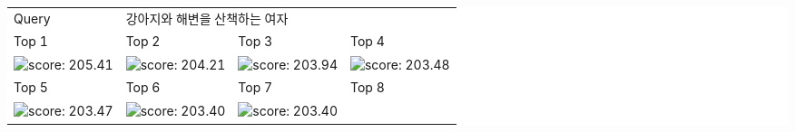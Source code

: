 

<table>
    <tr>
    <td>Query</td>
    <td colspan="3">강아지와 해변을 산책하는 여자</td>
</tr>
<tr>
    <td>Top 1</td>
    <td>Top 2</td>
    <td>Top 3</td>
    <td>Top 4</td>
</tr>
<tr>
    <td>
        <img height="180" width="180"
            src="https://media.gettyimages.com/photos/the-queen-mother-walking-with-one-of-her-friends-and-her-corgi-on-the-picture-id52098187?s=612x612"
            alt="score: 205.41">
    </td>
    <td>
        <img height="180" width="180"
            src="http://tinajarrett.com/images/People/B13A4566.jpg"
            alt="score: 204.21">
    </td>
    <td>
        <img height="180" width="180"
            src="https://thumbs.dreamstime.com/b/two-young-people-running-beach-kissing-holding-tight-dog-84202782.jpg"
            alt="score: 203.94">
    </td>
    <td>
        <img height="180" width="180"
            src="https://ih1.redbubble.net/image.486064375.5228/poster,504x498,f8f8f8-pad,600x600,f8f8f8.jpg"
            alt="score: 203.48">
    </td>
</tr>
<tr>
    <td>Top 5</td>
    <td>Top 6</td>
    <td>Top 7</td>
    <td>Top 8</td>
</tr>
<tr>
    <td>
        <img height="180" width="180"
            src="https://media.gettyimages.com/photos/rock-climber-overlooks-a-woman-walking-on-a-sandy-beach-on-a-hot-day-picture-id185647393?s=612x612"
            alt="score: 203.47">
    </td>
    <td>
        <img height="180" width="180"
            src="https://t1.thpservices.com/previewimage/gallil/7e44a603c7b1cdd174e83528bd4714dc/wes-jatf000352.jpg"
            alt="score: 203.40">
    </td>
    <td>
        <img height="180" width="180"
            src="https://www.istreetdog.com/wp-content/uploads/2017/09/743056_1-846x400.jpg"
            alt="score: 203.40">